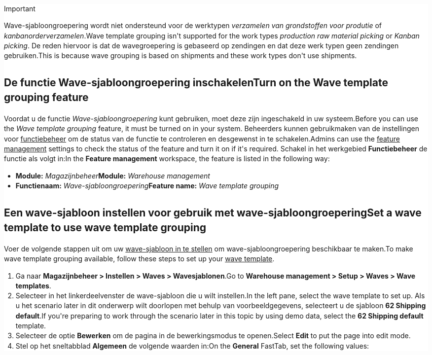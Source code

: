> [!IMPORTANT]
> <span data-ttu-id="8ce95-109">Wave-sjabloongroepering wordt niet ondersteund voor de werktypen *verzamelen van grondstoffen voor produtie* of *kanbanorderverzamelen*.</span><span class="sxs-lookup"><span data-stu-id="8ce95-109">Wave template grouping isn't supported for the work types *production raw material picking* or *Kanban picking*.</span></span> <span data-ttu-id="8ce95-110">De reden hiervoor is dat de wavegroepering is gebaseerd op zendingen en dat deze werk typen geen zendingen gebruiken.</span><span class="sxs-lookup"><span data-stu-id="8ce95-110">This is because wave grouping is based on shipments and these work types don't use shipments.</span></span>

## <a name="turn-on-the-wave-template-grouping-feature"></a><span data-ttu-id="8ce95-111">De functie Wave-sjabloongroepering inschakelen</span><span class="sxs-lookup"><span data-stu-id="8ce95-111">Turn on the Wave template grouping feature</span></span>

<span data-ttu-id="8ce95-112">Voordat u de functie *Wave-sjabloongroepering* kunt gebruiken, moet deze zijn ingeschakeld in uw systeem.</span><span class="sxs-lookup"><span data-stu-id="8ce95-112">Before you can use the *Wave template grouping* feature, it must be turned on in your system.</span></span> <span data-ttu-id="8ce95-113">Beheerders kunnen gebruikmaken van de instellingen voor [functiebeheer](../../fin-ops-core/fin-ops/get-started/feature-management/feature-management-overview.md) om de status van de functie te controleren en desgewenst in te schakelen.</span><span class="sxs-lookup"><span data-stu-id="8ce95-113">Admins can use the [feature management](../../fin-ops-core/fin-ops/get-started/feature-management/feature-management-overview.md) settings to check the status of the feature and turn it on if it's required.</span></span> <span data-ttu-id="8ce95-114">Schakel in het werkgebied **Functiebeheer** de functie als volgt in:</span><span class="sxs-lookup"><span data-stu-id="8ce95-114">In the **Feature management** workspace, the feature is listed in the following way:</span></span>

- <span data-ttu-id="8ce95-115">**Module:** *Magazijnbeheer*</span><span class="sxs-lookup"><span data-stu-id="8ce95-115">**Module:** *Warehouse management*</span></span>
- <span data-ttu-id="8ce95-116">**Functienaam:** *Wave-sjabloongroepering*</span><span class="sxs-lookup"><span data-stu-id="8ce95-116">**Feature name:** *Wave template grouping*</span></span>

## <a name="set-a-wave-template-to-use-wave-template-grouping"></a><a name="set-up-template"></a><span data-ttu-id="8ce95-117">Een wave-sjabloon instellen voor gebruik met wave-sjabloongroepering</span><span class="sxs-lookup"><span data-stu-id="8ce95-117">Set a wave template to use wave template grouping</span></span>

<span data-ttu-id="8ce95-118">Voer de volgende stappen uit om uw [wave-sjabloon in te stellen](tasks/configure-wave-processing.md) om wave-sjabloongroepering beschikbaar te maken.</span><span class="sxs-lookup"><span data-stu-id="8ce95-118">To make wave template grouping available, follow these steps to set up your [wave template](tasks/configure-wave-processing.md).</span></span>

1. <span data-ttu-id="8ce95-119">Ga naar **Magazijnbeheer \> Instellen \> Waves \> Wavesjablonen**.</span><span class="sxs-lookup"><span data-stu-id="8ce95-119">Go to **Warehouse management \> Setup \> Waves \> Wave templates**.</span></span>
1. <span data-ttu-id="8ce95-120">Selecteer in het linkerdeelvenster de wave-sjabloon die u wilt instellen.</span><span class="sxs-lookup"><span data-stu-id="8ce95-120">In the left pane, select the wave template to set up.</span></span> <span data-ttu-id="8ce95-121">Als u het scenario later in dit onderwerp wilt doorlopen met behulp van voorbeeldgegevens, selecteert u de sjabloon **62 Shipping default**.</span><span class="sxs-lookup"><span data-stu-id="8ce95-121">If you're preparing to work through the scenario later in this topic by using demo data, select the **62 Shipping default** template.</span></span>
1. <span data-ttu-id="8ce95-122">Selecteer de optie **Bewerken** om de pagina in de bewerkingsmodus te openen.</span><span class="sxs-lookup"><span data-stu-id="8ce95-122">Select **Edit** to put the page into edit mode.</span></span>
1. <span data-ttu-id="8ce95-123">Stel op het sneltabblad **Algemeen** de volgende waarden in:</span><span class="sxs-lookup"><span data-stu-id="8ce95-123">On the **General** FastTab, set the following values:</span></span>
